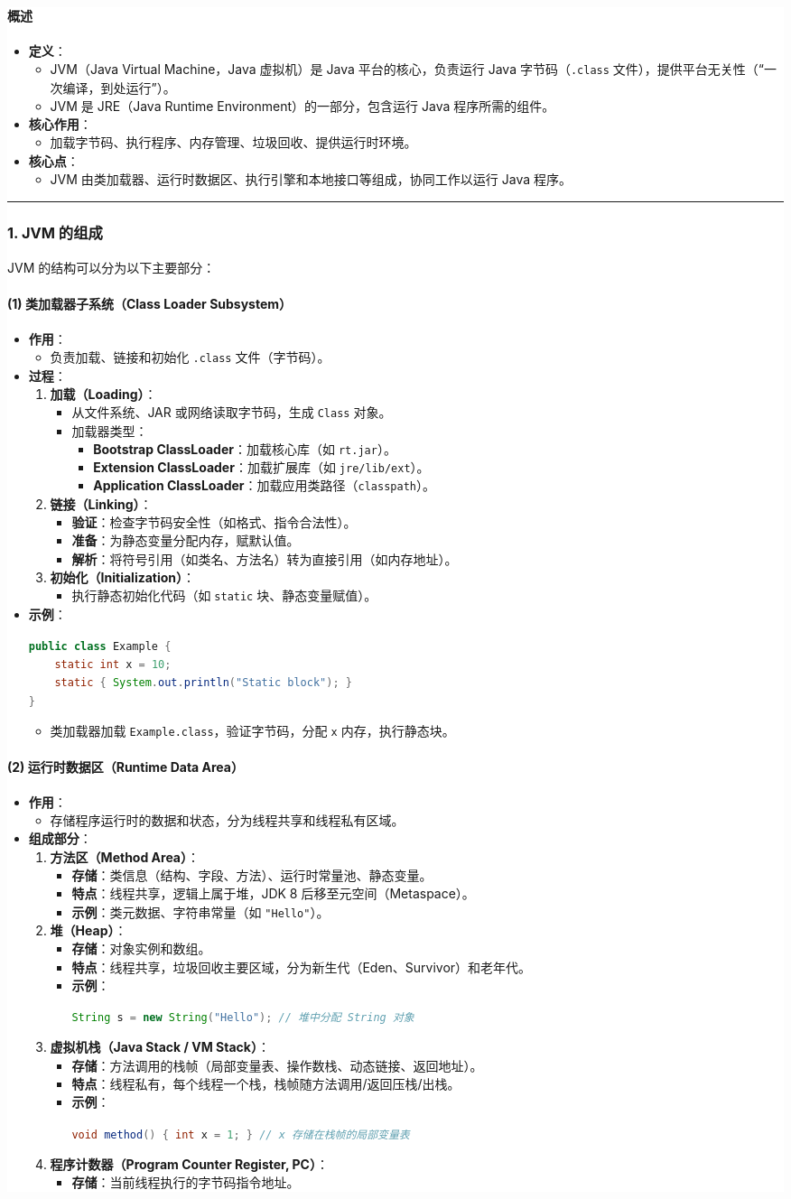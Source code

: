 
#### 概述
- **定义**：
  - JVM（Java Virtual Machine，Java 虚拟机）是 Java 平台的核心，负责运行 Java 字节码（`.class` 文件），提供平台无关性（“一次编译，到处运行”）。
  - JVM 是 JRE（Java Runtime Environment）的一部分，包含运行 Java 程序所需的组件。
- **核心作用**：
  - 加载字节码、执行程序、内存管理、垃圾回收、提供运行时环境。
- **核心点**：
  - JVM 由类加载器、运行时数据区、执行引擎和本地接口等组成，协同工作以运行 Java 程序。

---

### 1. JVM 的组成
JVM 的结构可以分为以下主要部分：

#### (1) 类加载器子系统（Class Loader Subsystem）
- **作用**：
  - 负责加载、链接和初始化 `.class` 文件（字节码）。
- **过程**：
  1. **加载（Loading）**：
     - 从文件系统、JAR 或网络读取字节码，生成 `Class` 对象。
     - 加载器类型：
       - **Bootstrap ClassLoader**：加载核心库（如 `rt.jar`）。
       - **Extension ClassLoader**：加载扩展库（如 `jre/lib/ext`）。
       - **Application ClassLoader**：加载应用类路径（`classpath`）。
  2. **链接（Linking）**：
     - **验证**：检查字节码安全性（如格式、指令合法性）。
     - **准备**：为静态变量分配内存，赋默认值。
     - **解析**：将符号引用（如类名、方法名）转为直接引用（如内存地址）。
  3. **初始化（Initialization）**：
     - 执行静态初始化代码（如 `static` 块、静态变量赋值）。
- **示例**：
  ```java
  public class Example {
      static int x = 10;
      static { System.out.println("Static block"); }
  }
  ```
  - 类加载器加载 `Example.class`，验证字节码，分配 `x` 内存，执行静态块。

#### (2) 运行时数据区（Runtime Data Area）
- **作用**：
  - 存储程序运行时的数据和状态，分为线程共享和线程私有区域。
- **组成部分**：
  1. **方法区（Method Area）**：
     - **存储**：类信息（结构、字段、方法）、运行时常量池、静态变量。
     - **特点**：线程共享，逻辑上属于堆，JDK 8 后移至元空间（Metaspace）。
     - **示例**：类元数据、字符串常量（如 `"Hello"`）。
  2. **堆（Heap）**：
     - **存储**：对象实例和数组。
     - **特点**：线程共享，垃圾回收主要区域，分为新生代（Eden、Survivor）和老年代。
     - **示例**：
       ```java
       String s = new String("Hello"); // 堆中分配 String 对象
       ```
  3. **虚拟机栈（Java Stack / VM Stack）**：
     - **存储**：方法调用的栈帧（局部变量表、操作数栈、动态链接、返回地址）。
     - **特点**：线程私有，每个线程一个栈，栈帧随方法调用/返回压栈/出栈。
     - **示例**：
       ```java
       void method() { int x = 1; } // x 存储在栈帧的局部变量表
       ```
  4. **程序计数器（Program Counter Register, PC）**：
     - **存储**：当前线程执行的字节码指令地址。